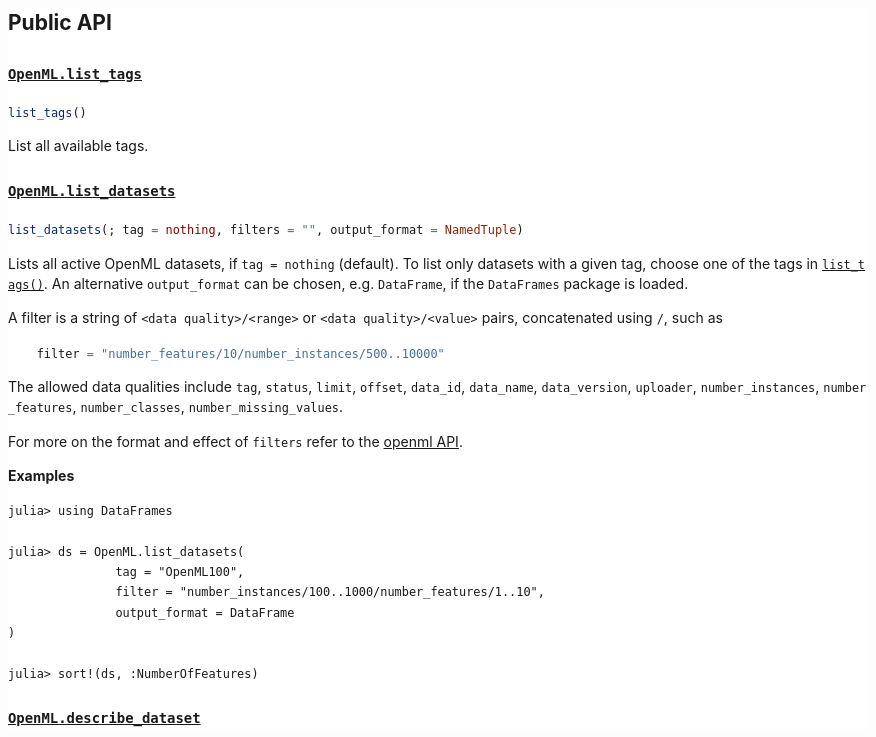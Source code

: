 
<a id='Public-API'></a>

<a id='Public-API-1'></a>

## Public API

### <a id='OpenML.list_tags' href='#OpenML.list_tags'>**`OpenML.list_tags`**</a>




```julia
list_tags()
```

List all available tags.

### <a id='OpenML.list_datasets' href='#OpenML.list_datasets'>**`OpenML.list_datasets`**</a>

```julia
list_datasets(; tag = nothing, filters = "", output_format = NamedTuple)
```

Lists all active OpenML datasets, if `tag = nothing` (default). To list only datasets with a given tag, choose one of the tags in [`list_tags()`](index.md#OpenML.list_tags). An alternative `output_format` can be chosen, e.g. `DataFrame`, if the `DataFrames` package is loaded.

A filter is a string of `<data quality>/<range>` or `<data quality>/<value>` pairs, concatenated using `/`, such as

```julia
    filter = "number_features/10/number_instances/500..10000"
```

The allowed data qualities include `tag`, `status`, `limit`, `offset`, `data_id`, `data_name`, `data_version`, `uploader`, `number_instances`, `number_features`, `number_classes`, `number_missing_values`.

For more on the format and effect of `filters` refer to the [openml API](https://www.openml.org/api_docs#!/data/get_data_list_filters).

**Examples**

```
julia> using DataFrames

julia> ds = OpenML.list_datasets(
               tag = "OpenML100",
               filter = "number_instances/100..1000/number_features/1..10",
               output_format = DataFrame
)

julia> sort!(ds, :NumberOfFeatures)
```

### <a id='OpenML.describe_dataset' href='#OpenML.describe_dataset'>**`OpenML.describe_dataset`**</a>
